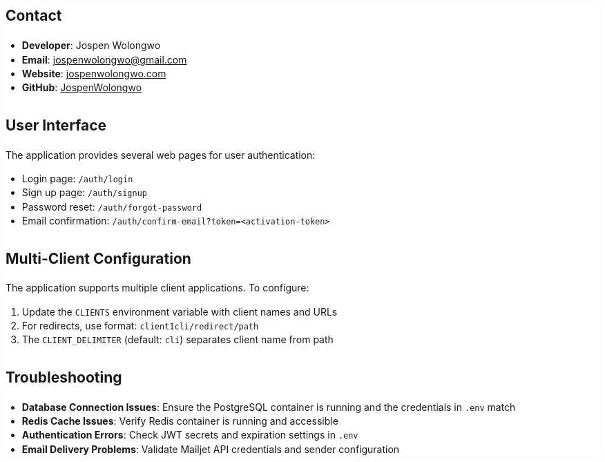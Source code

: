 ## Contact

- **Developer**: Jospen Wolongwo
- **Email**: [jospenwolongwo@gmail.com](mailto:jospenwolongwo@gmail.com)
- **Website**: [jospenwolongwo.com](https://jospenwolongwo.com)
- **GitHub**: [JospenWolongwo](https://github.com/JospenWolongwo)

## User Interface

The application provides several web pages for user authentication:

- Login page: `/auth/login`
- Sign up page: `/auth/signup`
- Password reset: `/auth/forgot-password`
- Email confirmation: `/auth/confirm-email?token=<activation-token>`

## Multi-Client Configuration

The application supports multiple client applications. To configure:

1. Update the `CLIENTS` environment variable with client names and URLs
2. For redirects, use format: `client1cli/redirect/path`
3. The `CLIENT_DELIMITER` (default: `cli`) separates client name from path

## Troubleshooting

- **Database Connection Issues**: Ensure the PostgreSQL container is running and the credentials in `.env` match
- **Redis Cache Issues**: Verify Redis container is running and accessible
- **Authentication Errors**: Check JWT secrets and expiration settings in `.env`
- **Email Delivery Problems**: Validate Mailjet API credentials and sender configuration
